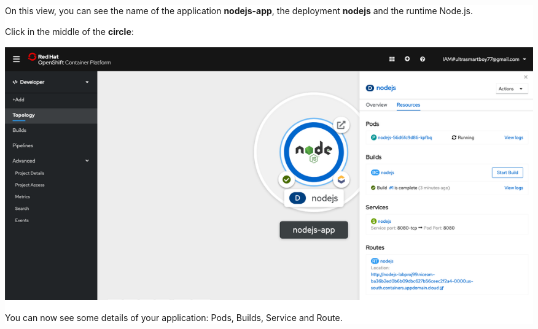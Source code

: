 

On this view, you can see the name of the application **nodejs-app**, the deployment **nodejs** and the runtime Node.js. 

Click in the middle of the **circle**:

![image-20200405154224490](images/image-20200405154224490-6094144.png)



You can now see some details of your application: Pods, Builds, Service and Route.
